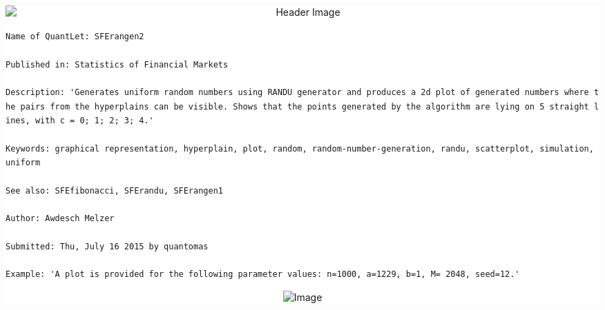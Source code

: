 <div style="margin: 0; padding: 0; text-align: center; border: none;">
<a href="https://quantlet.com" target="_blank" style="text-decoration: none; border: none;">
<img src="https://github.com/StefanGam/test-repo/blob/main/quantlet_design.png?raw=true" alt="Header Image" width="100%" style="margin: 0; padding: 0; display: block; border: none;" />
</a>
</div>

```
Name of QuantLet: SFErangen2

Published in: Statistics of Financial Markets

Description: 'Generates uniform random numbers using RANDU generator and produces a 2d plot of generated numbers where the pairs from the hyperplains can be visible. Shows that the points generated by the algorithm are lying on 5 straight lines, with c = 0; 1; 2; 3; 4.'

Keywords: graphical representation, hyperplain, plot, random, random-number-generation, randu, scatterplot, simulation, uniform

See also: SFEfibonacci, SFErandu, SFErangen1

Author: Awdesch Melzer

Submitted: Thu, July 16 2015 by quantomas

Example: 'A plot is provided for the following parameter values: n=1000, a=1229, b=1, M= 2048, seed=12.'

```
<div align="center">
<img src="https://raw.githubusercontent.com/QuantLet/SFE/master/QID-3377-SFErangen2/SFErangen2-1.png" alt="Image" />
</div>

